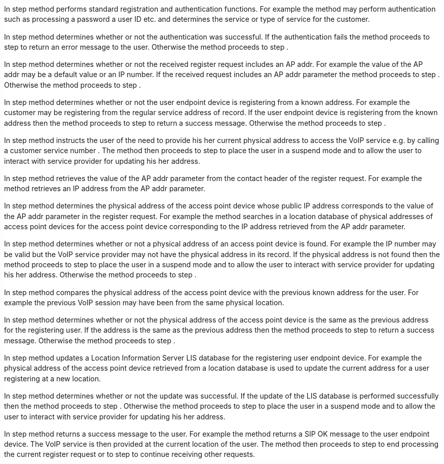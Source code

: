 In step method performs standard registration and authentication functions. For example the method may perform authentication such as processing a password a user ID etc. and determines the service or type of service for the customer.

In step method determines whether or not the authentication was successful. If the authentication fails the method proceeds to step to return an error message to the user. Otherwise the method proceeds to step .

In step method determines whether or not the received register request includes an AP addr. For example the value of the AP addr may be a default value or an IP number. If the received request includes an AP addr parameter the method proceeds to step . Otherwise the method proceeds to step .

In step method determines whether or not the user endpoint device is registering from a known address. For example the customer may be registering from the regular service address of record. If the user endpoint device is registering from the known address then the method proceeds to step to return a success message. Otherwise the method proceeds to step .

In step method instructs the user of the need to provide his her current physical address to access the VoIP service e.g. by calling a customer service number . The method then proceeds to step to place the user in a suspend mode and to allow the user to interact with service provider for updating his her address.

In step method retrieves the value of the AP addr parameter from the contact header of the register request. For example the method retrieves an IP address from the AP addr parameter.

In step method determines the physical address of the access point device whose public IP address corresponds to the value of the AP addr parameter in the register request. For example the method searches in a location database of physical addresses of access point devices for the access point device corresponding to the IP address retrieved from the AP addr parameter.

In step method determines whether or not a physical address of an access point device is found. For example the IP number may be valid but the VoIP service provider may not have the physical address in its record. If the physical address is not found then the method proceeds to step to place the user in a suspend mode and to allow the user to interact with service provider for updating his her address. Otherwise the method proceeds to step .

In step method compares the physical address of the access point device with the previous known address for the user. For example the previous VoIP session may have been from the same physical location.

In step method determines whether or not the physical address of the access point device is the same as the previous address for the registering user. If the address is the same as the previous address then the method proceeds to step to return a success message. Otherwise the method proceeds to step .

In step method updates a Location Information Server LIS database for the registering user endpoint device. For example the physical address of the access point device retrieved from a location database is used to update the current address for a user registering at a new location.

In step method determines whether or not the update was successful. If the update of the LIS database is performed successfully then the method proceeds to step . Otherwise the method proceeds to step to place the user in a suspend mode and to allow the user to interact with service provider for updating his her address.

In step method returns a success message to the user. For example the method returns a SIP OK message to the user endpoint device. The VoIP service is then provided at the current location of the user. The method then proceeds to step to end processing the current register request or to step to continue receiving other requests.
